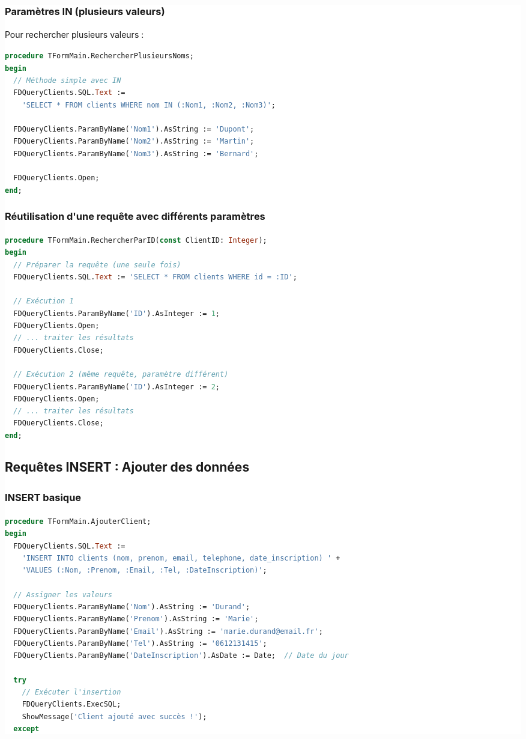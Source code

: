 ### Paramètres IN (plusieurs valeurs)

Pour rechercher plusieurs valeurs :

```pascal
procedure TFormMain.RechercherPlusieursNoms;
begin
  // Méthode simple avec IN
  FDQueryClients.SQL.Text :=
    'SELECT * FROM clients WHERE nom IN (:Nom1, :Nom2, :Nom3)';

  FDQueryClients.ParamByName('Nom1').AsString := 'Dupont';
  FDQueryClients.ParamByName('Nom2').AsString := 'Martin';
  FDQueryClients.ParamByName('Nom3').AsString := 'Bernard';

  FDQueryClients.Open;
end;
```

### Réutilisation d'une requête avec différents paramètres

```pascal
procedure TFormMain.RechercherParID(const ClientID: Integer);
begin
  // Préparer la requête (une seule fois)
  FDQueryClients.SQL.Text := 'SELECT * FROM clients WHERE id = :ID';

  // Exécution 1
  FDQueryClients.ParamByName('ID').AsInteger := 1;
  FDQueryClients.Open;
  // ... traiter les résultats
  FDQueryClients.Close;

  // Exécution 2 (même requête, paramètre différent)
  FDQueryClients.ParamByName('ID').AsInteger := 2;
  FDQueryClients.Open;
  // ... traiter les résultats
  FDQueryClients.Close;
end;
```

## Requêtes INSERT : Ajouter des données

### INSERT basique

```pascal
procedure TFormMain.AjouterClient;
begin
  FDQueryClients.SQL.Text :=
    'INSERT INTO clients (nom, prenom, email, telephone, date_inscription) ' +
    'VALUES (:Nom, :Prenom, :Email, :Tel, :DateInscription)';

  // Assigner les valeurs
  FDQueryClients.ParamByName('Nom').AsString := 'Durand';
  FDQueryClients.ParamByName('Prenom').AsString := 'Marie';
  FDQueryClients.ParamByName('Email').AsString := 'marie.durand@email.fr';
  FDQueryClients.ParamByName('Tel').AsString := '0612131415';
  FDQueryClients.ParamByName('DateInscription').AsDate := Date;  // Date du jour

  try
    // Exécuter l'insertion
    FDQueryClients.ExecSQL;
    ShowMessage('Client ajouté avec succès !');
  except
```